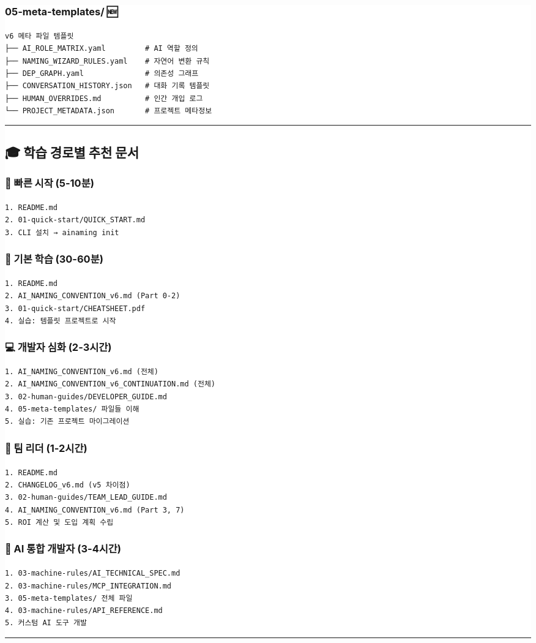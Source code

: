 ### 05-meta-templates/ 🆕
```
v6 메타 파일 템플릿
├── AI_ROLE_MATRIX.yaml         # AI 역할 정의
├── NAMING_WIZARD_RULES.yaml    # 자연어 변환 규칙
├── DEP_GRAPH.yaml              # 의존성 그래프
├── CONVERSATION_HISTORY.json   # 대화 기록 템플릿
├── HUMAN_OVERRIDES.md          # 인간 개입 로그
└── PROJECT_METADATA.json       # 프로젝트 메타정보
```

---

## 🎓 학습 경로별 추천 문서

### 🚀 빠른 시작 (5-10분)
```
1. README.md
2. 01-quick-start/QUICK_START.md
3. CLI 설치 → ainaming init
```

### 📖 기본 학습 (30-60분)
```
1. README.md
2. AI_NAMING_CONVENTION_v6.md (Part 0-2)
3. 01-quick-start/CHEATSHEET.pdf
4. 실습: 템플릿 프로젝트로 시작
```

### 💻 개발자 심화 (2-3시간)
```
1. AI_NAMING_CONVENTION_v6.md (전체)
2. AI_NAMING_CONVENTION_v6_CONTINUATION.md (전체)
3. 02-human-guides/DEVELOPER_GUIDE.md
4. 05-meta-templates/ 파일들 이해
5. 실습: 기존 프로젝트 마이그레이션
```

### 🏢 팀 리더 (1-2시간)
```
1. README.md
2. CHANGELOG_v6.md (v5 차이점)
3. 02-human-guides/TEAM_LEAD_GUIDE.md
4. AI_NAMING_CONVENTION_v6.md (Part 3, 7)
5. ROI 계산 및 도입 계획 수립
```

### 🤖 AI 통합 개발자 (3-4시간)
```
1. 03-machine-rules/AI_TECHNICAL_SPEC.md
2. 03-machine-rules/MCP_INTEGRATION.md
3. 05-meta-templates/ 전체 파일
4. 03-machine-rules/API_REFERENCE.md
5. 커스텀 AI 도구 개발
```

---